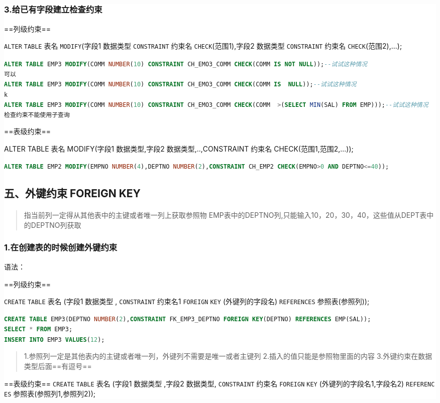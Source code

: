 

### 3.给已有字段建立检查约束

==列级约束== 

`ALTER` `TABLE` 表名 `MODIFY`(字段1 数据类型 `CONSTRAINT` 约束名 `CHECK`(范围1),字段2 数据类型 `CONSTRAINT` 约束名 `CHECK`(范围2),...);

```sql
ALTER TABLE EMP3 MODIFY(COMM NUMBER(10) CONSTRAINT CH_EMO3_COMM CHECK(COMM IS NOT NULL));--试试这种情况
可以
ALTER TABLE EMP3 MODIFY(COMM NUMBER(10) CONSTRAINT CH_EMO3_COMM CHECK(COMM IS  NULL));--试试这种情况
k
ALTER TABLE EMP3 MODIFY(COMM NUMBER(10) CONSTRAINT CH_EMO3_COMM CHECK(COMM  >(SELECT MIN(SAL) FROM EMP)));--试试这种情况
检查约束不能使用子查询
```

==表级约束== 

ALTER TABLE 表名 MODIFY(字段1 数据类型,字段2 数据类型,..,CONSTRAINT 约束名 CHECK(范围1,范围2,...));

```sql
ALTER TABLE EMP2 MODIFY(EMPNO NUMBER(4),DEPTNO NUMBER(2),CONSTRAINT CH_EMP2 CHECK(EMPNO>0 AND DEPTNO<=40));
```



## 五、外键约束 FOREIGN KEY

> 指当前列一定得从其他表中的主键或者唯一列上获取参照物
> EMP表中的DEPTNO列,只能输入10，20，30，40，这些值从DEPT表中的DEPTNO列获取

### 1.在创建表的时候创建外键约束

语法：

==列级约束==

`CREATE` `TABLE` 表名 (字段1 数据类型 , `CONSTRAINT` 约束名1 `FOREIGN` `KEY` (外键列的字段名) `REFERENCES` 参照表(参照列));

```sql
CREATE TABLE EMP3(DEPTNO NUMBER(2),CONSTRAINT FK_EMP3_DEPTNO FOREIGN KEY(DEPTNO) REFERENCES EMP(SAL));
SELECT * FROM EMP3;
INSERT INTO EMP3 VALUES(12);
```

> 1.参照列一定是其他表内的主键或者唯一列，外键列不需要是唯一或者主键列
> 2.插入的值只能是参照物里面的内容
> 3.外键约束在数据类型后面==有逗号==



==表级约束==
`CREATE` `TABLE` 表名 (字段1 数据类型 ,字段2 数据类型, `CONSTRAINT` 约束名 `FOREIGN` `KEY` (外键列的字段名1,字段名2) `REFERENCES` 参照表(参照列1,参照列2));
